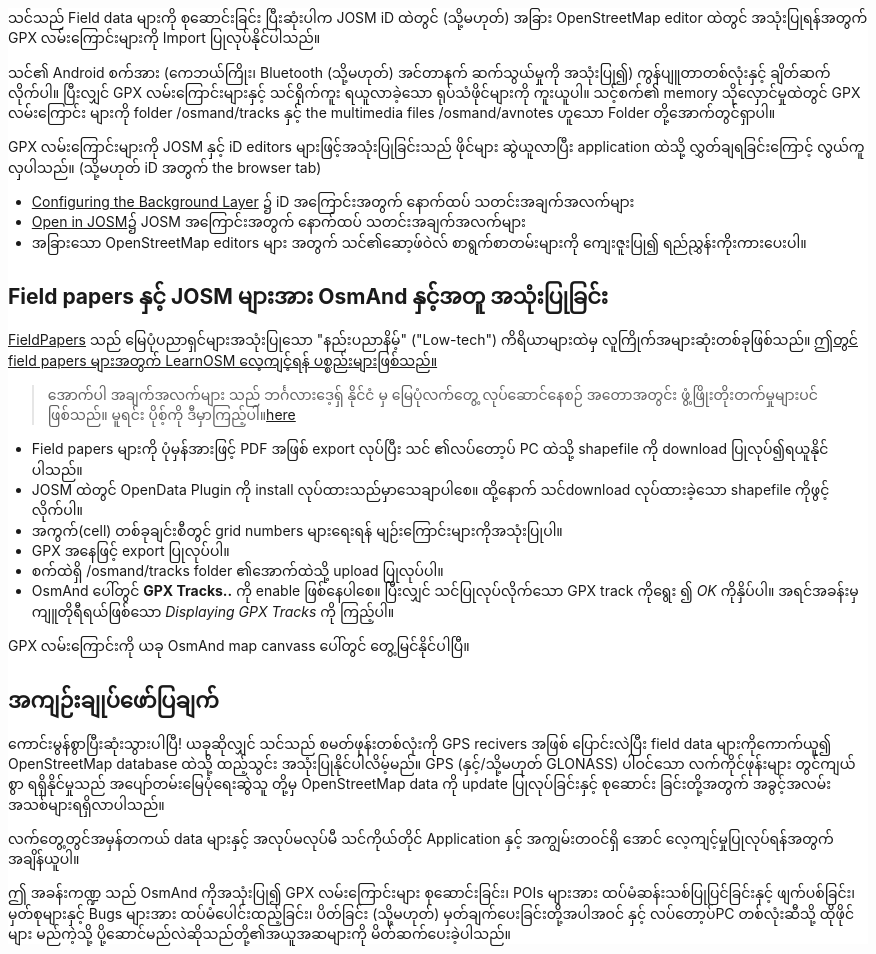 သင်သည် Field data များကို စုဆောင်းခြင်း ပြီးဆုံးပါက JOSM iD ထဲတွင် (သို့မဟုတ်) အခြား OpenStreetMap editor ထဲတွင် အသုံးပြုရန်အတွက် GPX လမ်းကြောင်းများကို Import ပြုလုပ်နိုင်ပါသည်။  

သင်၏ Android စက်အား (ကေဘယ်ကြိုး၊ Bluetooth (သို့မဟုတ်) အင်တာနက် ဆက်သွယ်မှုကို အသုံးပြု၍) ကွန်ပျူတာတစ်လုံးနှင့် ချိတ်ဆက်လိုက်ပါ။ ပြီးလျှင် GPX လမ်းကြောင်းများနှင့် သင်ရိုက်ကူး ရယူလာခဲ့သော ရုပ်သံဖိုင်များကို ကူးယူပါ။ သင့်စက်၏ memory သိုလှောင်မှုထဲတွင် GPX လမ်းကြောင်း များကို folder /osmand/tracks နှင့် the multimedia files /osmand/avnotes ဟူသော Folder တို့အောက်တွင်ရှာပါ။  

GPX လမ်းကြောင်းများကို JOSM နှင့် iD editors များဖြင့်အသုံးပြုခြင်းသည် ဖိုင်များ ဆွဲယူလာပြီး application ထဲသို့ လွှတ်ချရခြင်းကြောင့် လွယ်ကူလှပါသည်။ (သို့မဟုတ် iD အတွက် the browser tab)   

- [Configuring the Background Layer](/my/beginner/id-editor/#configuring-the-background-layer) ၌ iD  အကြောင်းအတွက် နောက်ထပ် သတင်းအချက်အလက်များ  
-  [Open in JOSM](/my/mobile-mapping/using-gps/#open-in-josm)၌ JOSM အကြောင်းအတွက် နောက်ထပ် သတင်းအချက်အလက်များ  
- အခြားသော OpenStreetMap editors များ အတွက် သင်၏ဆော့ဖ်ဝဲလ် စာရွက်စာတမ်းများကို ကျေးဇူးပြု၍ ရည်ညွှန်းကိုးကားပေးပါ။  


Field papers နှင့် JOSM များအား OsmAnd နှင့်အတူ အသုံးပြုခြင်း
--------------------------------------

[FieldPapers](http://fieldpapers.org) သည် မြေပုံပညာရှင်များအသုံးပြုသော "နည်းပညာနိမ့်" ("Low-tech") ကိရိယာများထဲမှ လူကြိုက်အများဆုံးတစ်ခုဖြစ်သည်။ [ဤတွင် field papers များအတွက် LearnOSM လေ့ကျင့်ရန် ပစ္စည်းများဖြစ်သည်။](/my/mobile-mapping/field-papers/)  

> အောက်ပါ အချက်အလက်များ သည် ဘင်္ဂလားဒေ့ရှ် နိုင်ငံ မှ မြေပုံလက်တွေ့ လုပ်ဆောင်နေစဉ် အတောအတွင်း ဖွံ့ဖြိုးတိုးတက်မှုများပင်ဖြစ်သည်။ မူရင်း ပိုစ့်ကို ဒီမှာကြည့်ပါ။[here](https://wiki.openstreetmap.org/wiki/Field_Papers#How_to_use_with_OsmAnd)  

* Field papers များကို ပုံမှန်အားဖြင့် PDF အဖြစ် export လုပ်ပြီး သင် ၏လပ်တော့ပ် PC ထဲသို့ shapefile ကို download ပြုလုပ်၍ရယူနိုင်ပါသည်။  
* JOSM ထဲတွင် OpenData Plugin ကို install လုပ်ထားသည်မှာသေချာပါစေ။ ထို့နောက် သင်download လုပ်ထားခဲ့သော shapefile ကိုဖွင့်လိုက်ပါ။  
* အကွက်(cell) တစ်ခုချင်းစီတွင် grid numbers များရေးရန် မျဉ်းကြောင်းများကိုအသုံးပြုပါ။  
* GPX အနေဖြင့် export ပြုလုပ်ပါ။  
* စက်ထဲရှိ /osmand/tracks folder ၏အောက်ထဲသို့  upload ပြုလုပ်ပါ။  
* OsmAnd ပေါ်တွင် **GPX Tracks..** ကို enable ဖြစ်နေပါစေ။ ပြီးလျှင် သင်ပြုလုပ်လိုက်သော GPX track ကိုရွေး ၍ *OK* ကိုနှိပ်ပါ။ အရင်အခန်းမှ ကျူတိုရီရယ်ဖြစ်သော *Displaying GPX Tracks* ကို ကြည့်ပါ။  

GPX လမ်းကြောင်းကို ယခု OsmAnd map canvass ပေါ်တွင် တွေ့မြင်နိုင်ပါပြီ။  


အကျဉ်းချုပ်ဖော်ပြချက်
-------------------

ကောင်းမွန်စွာပြီးဆုံးသွားပါပြီ! ယခုဆိုလျှင် သင်သည် စမတ်ဖုန်းတစ်လုံးကို GPS recivers အဖြစ် ပြောင်းလဲပြီး field data များကိုကောက်ယူ၍ OpenStreetMap database ထဲသို့ ထည့်သွင်း အသုံးပြုနိုင်ပါလိမ့်မည်။ GPS (နှင့်/သို့မဟုတ် GLONASS) ပါဝင်သော လက်ကိုင်ဖုန်းများ တွင်ကျယ်စွာ ရရှိနိုင်မှုသည် အပျော်တမ်းမြေပုံရေးဆွဲသူ တို့မှ OpenStreetMap data ကို update ပြုလုပ်ခြင်းနှင့် စုဆောင်း ခြင်းတို့အတွက် အခွင့်အလမ်းအသစ်များရရှိလာပါသည်။  

လက်တွေ့တွင်အမှန်တကယ် data များနှင့် အလုပ်မလုပ်မီ သင်ကိုယ်တိုင် Application နှင့် အကျွမ်းတဝင်ရှိ အောင် လေ့ကျင့်မှုပြုလုပ်ရန်အတွက် အချိန်ယူပါ။  

ဤ အခန်းကဏ္ဍ သည် OsmAnd ကိုအသုံးပြု၍ GPX လမ်းကြောင်းများ စုဆောင်းခြင်း၊ POIs များအား ထပ်မံဆန်းသစ်ပြုပြင်ခြင်းနှင့် ဖျက်ပစ်ခြင်း၊ မှတ်စုများနှင့် Bugs များအား ထပ်မံပေါင်းထည့်ခြင်း၊ ပိတ်ခြင်း (သို့မဟုတ်) မှတ်ချက်ပေးခြင်းတို့အပါအဝင် နှင့် လပ်တော့ပ်PC တစ်လုံးဆီသို့ ထိုဖိုင်များ မည်ကဲ့သို့ ပို့ဆောင်မည်လဲဆိုသည်တို့၏အယူအဆများကို မိတ်ဆက်ပေးခဲ့ပါသည်။  

